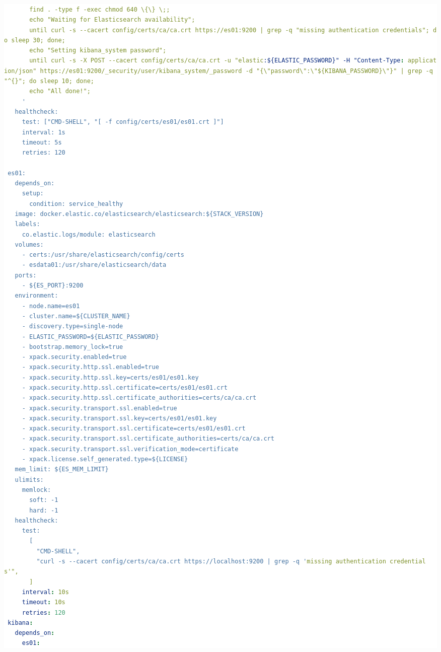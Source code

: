 ```yaml
       find . -type f -exec chmod 640 \{\} \;;
       echo "Waiting for Elasticsearch availability";
       until curl -s --cacert config/certs/ca/ca.crt https://es01:9200 | grep -q "missing authentication credentials"; do sleep 30; done;
       echo "Setting kibana_system password";
       until curl -s -X POST --cacert config/certs/ca/ca.crt -u "elastic:${ELASTIC_PASSWORD}" -H "Content-Type: application/json" https://es01:9200/_security/user/kibana_system/_password -d "{\"password\":\"${KIBANA_PASSWORD}\"}" | grep -q "^{}"; do sleep 10; done;
       echo "All done!";
     '
   healthcheck:
     test: ["CMD-SHELL", "[ -f config/certs/es01/es01.crt ]"]
     interval: 1s
     timeout: 5s
     retries: 120

 es01:
   depends_on:
     setup:
       condition: service_healthy
   image: docker.elastic.co/elasticsearch/elasticsearch:${STACK_VERSION}
   labels:
     co.elastic.logs/module: elasticsearch
   volumes:
     - certs:/usr/share/elasticsearch/config/certs
     - esdata01:/usr/share/elasticsearch/data
   ports:
     - ${ES_PORT}:9200
   environment:
     - node.name=es01
     - cluster.name=${CLUSTER_NAME}
     - discovery.type=single-node
     - ELASTIC_PASSWORD=${ELASTIC_PASSWORD}
     - bootstrap.memory_lock=true
     - xpack.security.enabled=true
     - xpack.security.http.ssl.enabled=true
     - xpack.security.http.ssl.key=certs/es01/es01.key
     - xpack.security.http.ssl.certificate=certs/es01/es01.crt
     - xpack.security.http.ssl.certificate_authorities=certs/ca/ca.crt
     - xpack.security.transport.ssl.enabled=true
     - xpack.security.transport.ssl.key=certs/es01/es01.key
     - xpack.security.transport.ssl.certificate=certs/es01/es01.crt
     - xpack.security.transport.ssl.certificate_authorities=certs/ca/ca.crt
     - xpack.security.transport.ssl.verification_mode=certificate
     - xpack.license.self_generated.type=${LICENSE}
   mem_limit: ${ES_MEM_LIMIT}
   ulimits:
     memlock:
       soft: -1
       hard: -1
   healthcheck:
     test:
       [
         "CMD-SHELL",
         "curl -s --cacert config/certs/ca/ca.crt https://localhost:9200 | grep -q 'missing authentication credentials'",
       ]
     interval: 10s
     timeout: 10s
     retries: 120
 kibana:
   depends_on:
     es01:
```

[^1]: [Elasticsearch 8 and the Elastic Stack: In-Depth and Hands-On](https://learning.oreilly.com/videos/elasticsearch-8-and/9781788995122/)[Frank Kane](https://learning.oreilly.com/search/?query=author%3A"Frank Kane"&sort=relevance&highlight=true){:target="_blank"}
[^2]: [Getting started with the Elastic Stack and Docker-Compose](https://www.elastic.co/blog/getting-started-with-the-elastic-stack-and-docker-compose)
[^5]: [Creating an index mapping](https://www.ibm.com/docs/en/order-management-sw/10.0?topic=integration-creating-index-mapping)